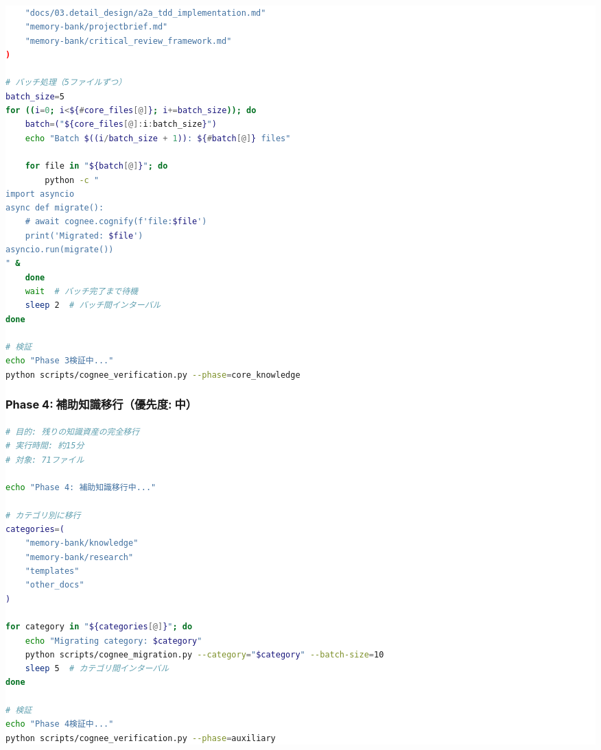 ```bash
    "docs/03.detail_design/a2a_tdd_implementation.md"
    "memory-bank/projectbrief.md"
    "memory-bank/critical_review_framework.md"
)

# バッチ処理（5ファイルずつ）
batch_size=5
for ((i=0; i<${#core_files[@]}; i+=batch_size)); do
    batch=("${core_files[@]:i:batch_size}")
    echo "Batch $((i/batch_size + 1)): ${#batch[@]} files"
    
    for file in "${batch[@]}"; do
        python -c "
import asyncio
async def migrate():
    # await cognee.cognify(f'file:$file')
    print('Migrated: $file')
asyncio.run(migrate())
" &
    done
    wait  # バッチ完了まで待機
    sleep 2  # バッチ間インターバル
done

# 検証
echo "Phase 3検証中..."
python scripts/cognee_verification.py --phase=core_knowledge
```

### Phase 4: 補助知識移行（優先度: 中）
```bash
# 目的: 残りの知識資産の完全移行
# 実行時間: 約15分
# 対象: 71ファイル

echo "Phase 4: 補助知識移行中..."

# カテゴリ別に移行
categories=(
    "memory-bank/knowledge"
    "memory-bank/research"
    "templates"
    "other_docs"
)

for category in "${categories[@]}"; do
    echo "Migrating category: $category"
    python scripts/cognee_migration.py --category="$category" --batch-size=10
    sleep 5  # カテゴリ間インターバル
done

# 検証
echo "Phase 4検証中..."
python scripts/cognee_verification.py --phase=auxiliary
```
